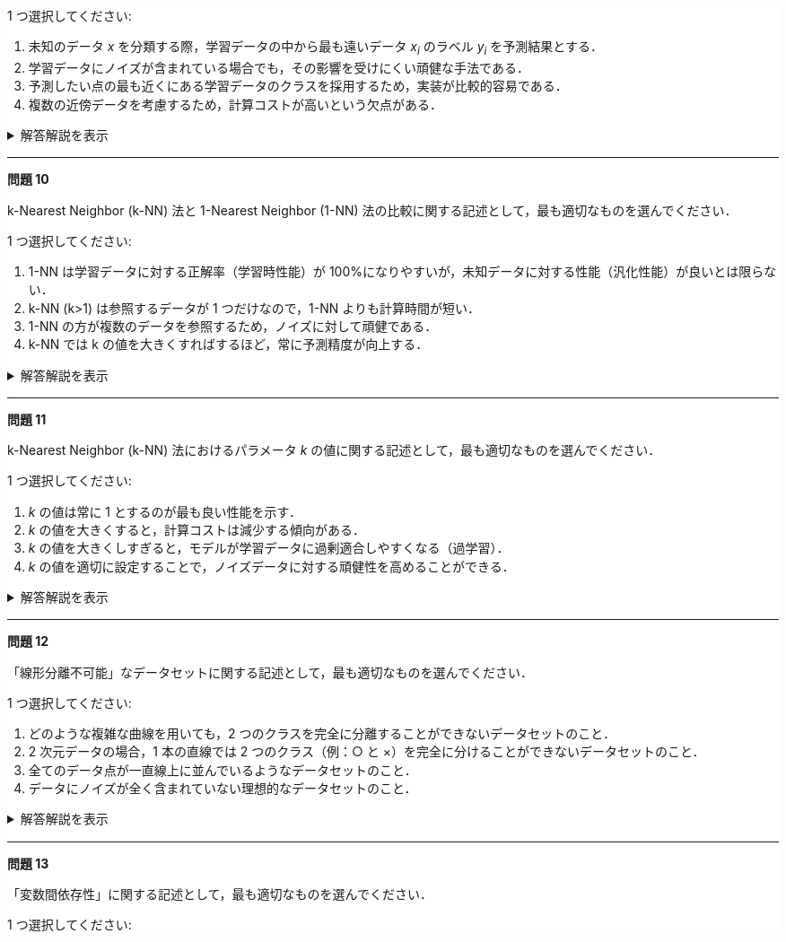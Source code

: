 1 つ選択してください:

1. 未知のデータ $x$ を分類する際，学習データの中から最も遠いデータ $x_i$ のラベル $y_i$ を予測結果とする．
2. 学習データにノイズが含まれている場合でも，その影響を受けにくい頑健な手法である．
3. 予測したい点の最も近くにある学習データのクラスを採用するため，実装が比較的容易である．
4. 複数の近傍データを考慮するため，計算コストが高いという欠点がある．

<details><summary>解答解説を表示</summary></details>

---

**問題 10**

k-Nearest Neighbor (k-NN) 法と 1-Nearest Neighbor (1-NN) 法の比較に関する記述として，最も適切なものを選んでください．

1 つ選択してください:

1. 1-NN は学習データに対する正解率（学習時性能）が 100%になりやすいが，未知データに対する性能（汎化性能）が良いとは限らない．
2. k-NN (k>1) は参照するデータが 1 つだけなので，1-NN よりも計算時間が短い．
3. 1-NN の方が複数のデータを参照するため，ノイズに対して頑健である．
4. k-NN では k の値を大きくすればするほど，常に予測精度が向上する．

<details><summary>解答解説を表示</summary></details>

---

**問題 11**

k-Nearest Neighbor (k-NN) 法におけるパラメータ $k$ の値に関する記述として，最も適切なものを選んでください．

1 つ選択してください:

1. $k$ の値は常に 1 とするのが最も良い性能を示す．
2. $k$ の値を大きくすると，計算コストは減少する傾向がある．
3. $k$ の値を大きくしすぎると，モデルが学習データに過剰適合しやすくなる（過学習）．
4. $k$ の値を適切に設定することで，ノイズデータに対する頑健性を高めることができる．

<details><summary>解答解説を表示</summary></details>

---

**問題 12**

「線形分離不可能」なデータセットに関する記述として，最も適切なものを選んでください．

1 つ選択してください:

1. どのような複雑な曲線を用いても，2 つのクラスを完全に分離することができないデータセットのこと．
2. 2 次元データの場合，1 本の直線では 2 つのクラス（例：○ と ×）を完全に分けることができないデータセットのこと．
3. 全てのデータ点が一直線上に並んでいるようなデータセットのこと．
4. データにノイズが全く含まれていない理想的なデータセットのこと．

<details><summary>解答解説を表示</summary></details>

---

**問題 13**

「変数間依存性」に関する記述として，最も適切なものを選んでください．

1 つ選択してください:
